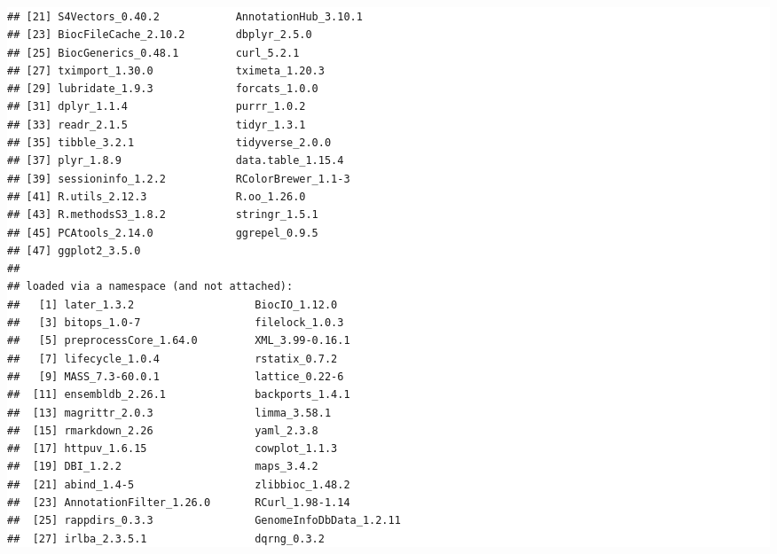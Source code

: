     ## [21] S4Vectors_0.40.2            AnnotationHub_3.10.1       
    ## [23] BiocFileCache_2.10.2        dbplyr_2.5.0               
    ## [25] BiocGenerics_0.48.1         curl_5.2.1                 
    ## [27] tximport_1.30.0             tximeta_1.20.3             
    ## [29] lubridate_1.9.3             forcats_1.0.0              
    ## [31] dplyr_1.1.4                 purrr_1.0.2                
    ## [33] readr_2.1.5                 tidyr_1.3.1                
    ## [35] tibble_3.2.1                tidyverse_2.0.0            
    ## [37] plyr_1.8.9                  data.table_1.15.4          
    ## [39] sessioninfo_1.2.2           RColorBrewer_1.1-3         
    ## [41] R.utils_2.12.3              R.oo_1.26.0                
    ## [43] R.methodsS3_1.8.2           stringr_1.5.1              
    ## [45] PCAtools_2.14.0             ggrepel_0.9.5              
    ## [47] ggplot2_3.5.0              
    ## 
    ## loaded via a namespace (and not attached):
    ##   [1] later_1.3.2                   BiocIO_1.12.0                
    ##   [3] bitops_1.0-7                  filelock_1.0.3               
    ##   [5] preprocessCore_1.64.0         XML_3.99-0.16.1              
    ##   [7] lifecycle_1.0.4               rstatix_0.7.2                
    ##   [9] MASS_7.3-60.0.1               lattice_0.22-6               
    ##  [11] ensembldb_2.26.1              backports_1.4.1              
    ##  [13] magrittr_2.0.3                limma_3.58.1                 
    ##  [15] rmarkdown_2.26                yaml_2.3.8                   
    ##  [17] httpuv_1.6.15                 cowplot_1.1.3                
    ##  [19] DBI_1.2.2                     maps_3.4.2                   
    ##  [21] abind_1.4-5                   zlibbioc_1.48.2              
    ##  [23] AnnotationFilter_1.26.0       RCurl_1.98-1.14              
    ##  [25] rappdirs_0.3.3                GenomeInfoDbData_1.2.11      
    ##  [27] irlba_2.3.5.1                 dqrng_0.3.2                  